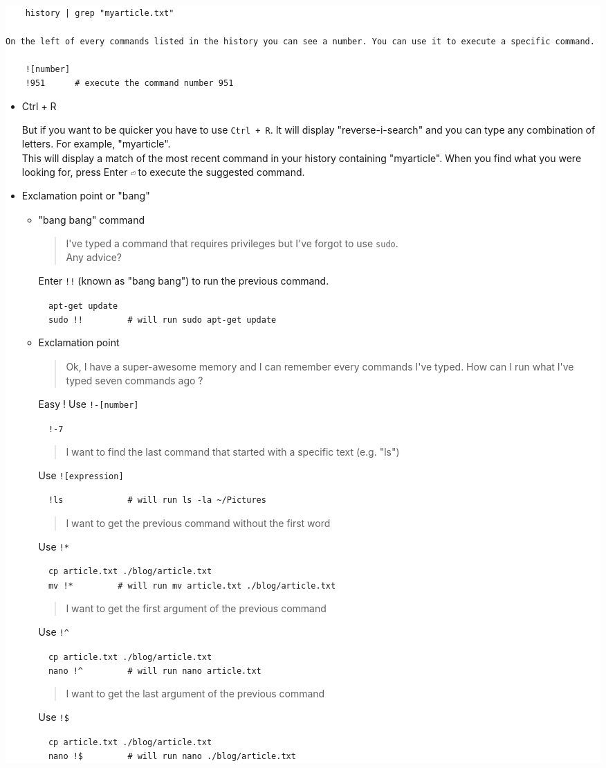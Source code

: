         history | grep "myarticle.txt"

    On the left of every commands listed in the history you can see a number. You can use it to execute a specific command.

        ![number]
        !951      # execute the command number 951

+ Ctrl + R

    But if you want to be quicker you have to use `Ctrl + R`.
    It will display "reverse-i-search" and you can type any combination of letters. For example, "myarticle".  
    This will display a match of the most recent command in your history containing "myarticle".
    When you find what you were looking for, press Enter `⏎` to execute the suggested command.

+ Exclamation point or "bang"

    + "bang bang" command

        > I've typed a command that requires privileges but I've forgot to use `sudo`.  
        Any advice?

        Enter `!!` (known as "bang bang") to run the previous command.

            apt-get update
            sudo !!         # will run sudo apt-get update

    + Exclamation point

        > Ok, I have a super-awesome memory and I can remember every commands I've typed. How can I run what I've typed seven commands ago ?

        Easy ! Use `!-[number]`

            !-7

        > I want to find the last command that started with a specific text (e.g. "ls")

        Use `![expression]`

            !ls             # will run ls -la ~/Pictures

        > I want to get the previous command without the first word

        Use `!*`

            cp article.txt ./blog/article.txt
            mv !*         # will run mv article.txt ./blog/article.txt

        > I want to get the first argument of the previous command

        Use `!^`

            cp article.txt ./blog/article.txt
            nano !^         # will run nano article.txt

        > I want to get the last argument of the previous command

        Use `!$`

            cp article.txt ./blog/article.txt
            nano !$         # will run nano ./blog/article.txt
